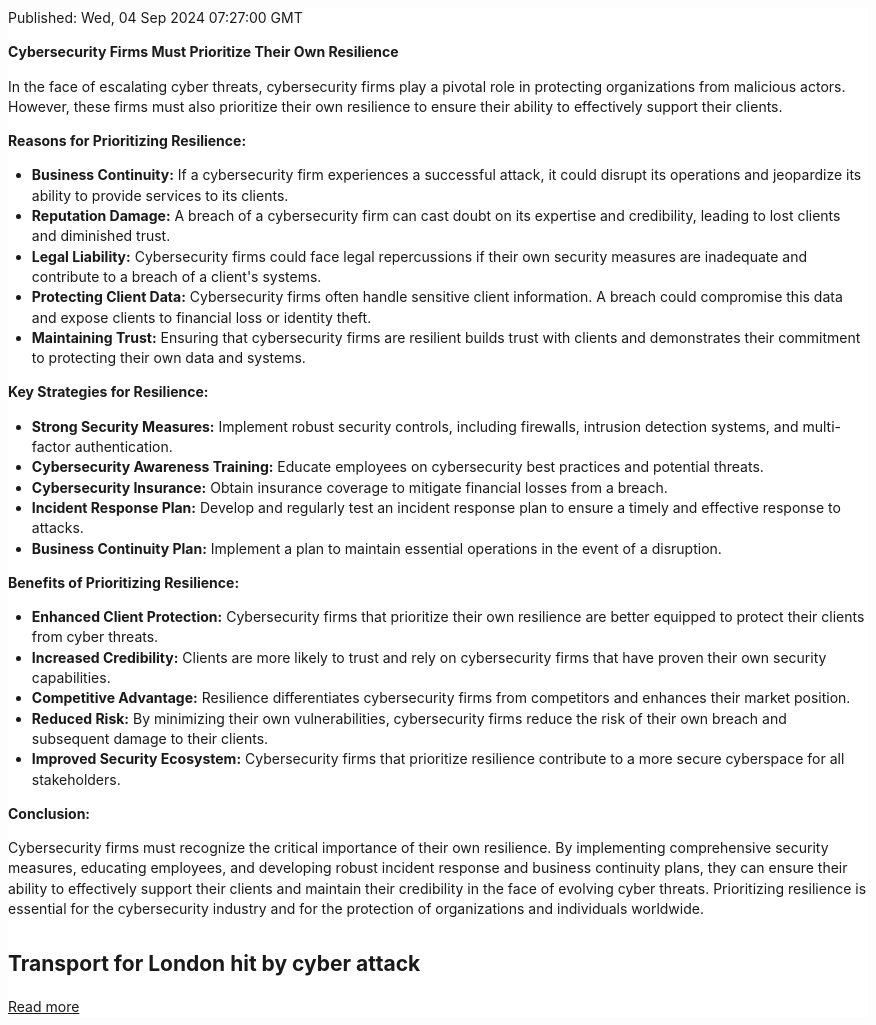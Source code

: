 Published: Wed, 04 Sep 2024 07:27:00 GMT

**Cybersecurity Firms Must Prioritize Their Own Resilience**

In the face of escalating cyber threats, cybersecurity firms play a pivotal role in protecting organizations from malicious actors. However, these firms must also prioritize their own resilience to ensure their ability to effectively support their clients.

**Reasons for Prioritizing Resilience:**

* **Business Continuity:** If a cybersecurity firm experiences a successful attack, it could disrupt its operations and jeopardize its ability to provide services to its clients.
* **Reputation Damage:** A breach of a cybersecurity firm can cast doubt on its expertise and credibility, leading to lost clients and diminished trust.
* **Legal Liability:** Cybersecurity firms could face legal repercussions if their own security measures are inadequate and contribute to a breach of a client's systems.
* **Protecting Client Data:** Cybersecurity firms often handle sensitive client information. A breach could compromise this data and expose clients to financial loss or identity theft.
* **Maintaining Trust:** Ensuring that cybersecurity firms are resilient builds trust with clients and demonstrates their commitment to protecting their own data and systems.

**Key Strategies for Resilience:**

* **Strong Security Measures:** Implement robust security controls, including firewalls, intrusion detection systems, and multi-factor authentication.
* **Cybersecurity Awareness Training:** Educate employees on cybersecurity best practices and potential threats.
* **Cybersecurity Insurance:** Obtain insurance coverage to mitigate financial losses from a breach.
* **Incident Response Plan:** Develop and regularly test an incident response plan to ensure a timely and effective response to attacks.
* **Business Continuity Plan:** Implement a plan to maintain essential operations in the event of a disruption.

**Benefits of Prioritizing Resilience:**

* **Enhanced Client Protection:** Cybersecurity firms that prioritize their own resilience are better equipped to protect their clients from cyber threats.
* **Increased Credibility:** Clients are more likely to trust and rely on cybersecurity firms that have proven their own security capabilities.
* **Competitive Advantage:** Resilience differentiates cybersecurity firms from competitors and enhances their market position.
* **Reduced Risk:** By minimizing their own vulnerabilities, cybersecurity firms reduce the risk of their own breach and subsequent damage to their clients.
* **Improved Security Ecosystem:** Cybersecurity firms that prioritize resilience contribute to a more secure cyberspace for all stakeholders.

**Conclusion:**

Cybersecurity firms must recognize the critical importance of their own resilience. By implementing comprehensive security measures, educating employees, and developing robust incident response and business continuity plans, they can ensure their ability to effectively support their clients and maintain their credibility in the face of evolving cyber threats. Prioritizing resilience is essential for the cybersecurity industry and for the protection of organizations and individuals worldwide.

## Transport for London hit by cyber attack
[Read more](https://www.computerweekly.com/news/366609247/Transport-for-London-hit-by-cyber-attack)
